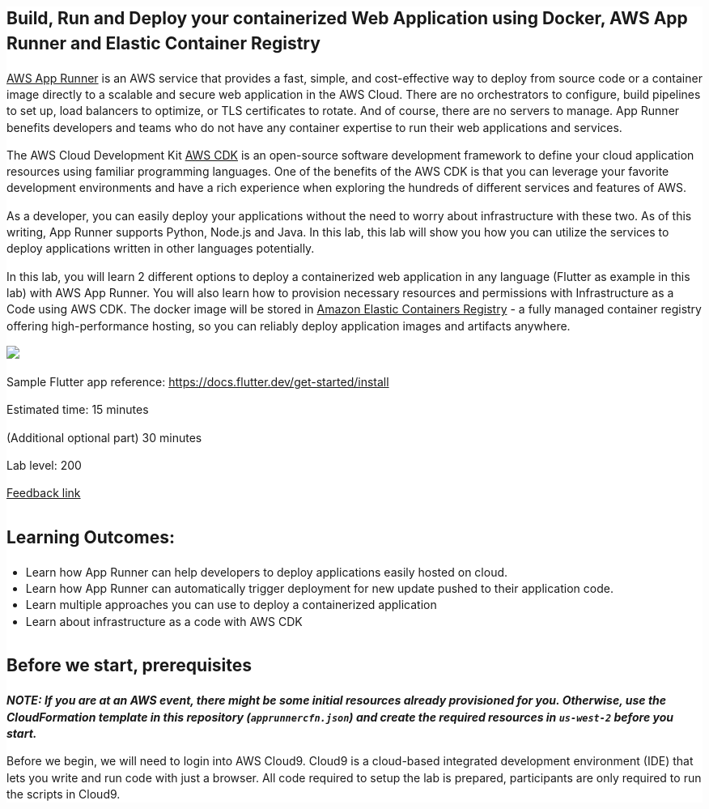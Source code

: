 ## Build, Run and Deploy your containerized Web Application using Docker, AWS App Runner and Elastic Container Registry

[AWS App Runner](https://aws.amazon.com/apprunner/) is an AWS service that provides a fast, simple, and cost-effective way to deploy from source code or a container image directly to a scalable and secure web application in the AWS Cloud. There are no orchestrators to configure, build pipelines to set up, load balancers to optimize, or TLS certificates to rotate. And of course, there are no servers to manage. App Runner benefits developers and teams who do not have any container expertise to run their web applications and services. 

The AWS Cloud Development Kit [AWS CDK](https://aws.amazon.com/cdk/) is an open-source software development framework to define your cloud application resources using familiar programming languages. One of the benefits of the AWS CDK is that you can leverage your favorite development environments and have a rich experience when exploring the hundreds of different services and features of AWS. 

As a developer, you can easily deploy your applications without the need to worry about infrastructure with these two. As of this writing, App Runner supports Python, Node.js and Java. In this lab, this lab will show you how you can utilize the services to deploy applications written in other languages potentially.

In this lab, you will learn 2 different options to deploy a containerized web application in any language (Flutter as example in this lab) with AWS App Runner. You will also learn how to provision necessary resources and permissions with Infrastructure as a Code using AWS CDK. The docker image will be stored in [Amazon Elastic Containers Registry](https://aws.amazon.com/ecr/) - a fully managed container registry offering high-performance hosting, so you can reliably deploy application images and artifacts anywhere.

<img src="https://github.com/aws-samples/cdk-apprunner-ecr/blob/main/assets/architecture.jpg?raw=true"/>

Sample Flutter app reference: https://docs.flutter.dev/get-started/install

Estimated time: 15 minutes

(Additional optional part) 30 minutes

Lab level: 200

[Feedback link](https://eventbox.dev/survey/HE7G1FV)

## Learning Outcomes:
* Learn how App Runner can help developers to deploy applications easily hosted on cloud.
* Learn how App Runner can automatically trigger deployment for new update pushed to their application code.
* Learn multiple approaches you can use to deploy a containerized application
* Learn about infrastructure as a code with AWS CDK

## Before we start, prerequisites
***NOTE: If you are at an AWS event, there might be some initial resources already provisioned for you. Otherwise, use the CloudFormation template in this repository (`apprunnercfn.json`) and create the required resources in `us-west-2` before you start.***

Before we begin, we will need to login into AWS Cloud9. Cloud9 is a cloud-based integrated development environment (IDE) that lets you write and run code with just a browser. All code required to setup the lab is prepared, participants are only required to run the scripts in Cloud9.
